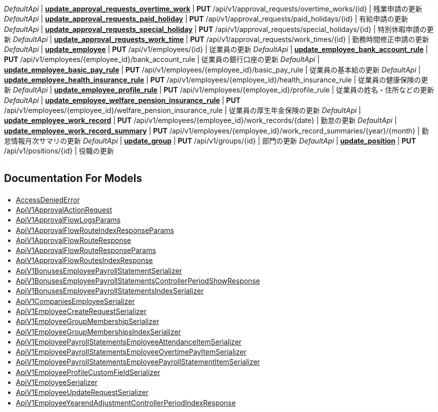 *DefaultApi* | [**update_approval_requests_overtime_work**](docs/DefaultApi.md#update_approval_requests_overtime_work) | **PUT** /api/v1/approval_requests/overtime_works/{id} | 残業申請の更新
*DefaultApi* | [**update_approval_requests_paid_holiday**](docs/DefaultApi.md#update_approval_requests_paid_holiday) | **PUT** /api/v1/approval_requests/paid_holidays/{id} | 有給申請の更新
*DefaultApi* | [**update_approval_requests_special_holiday**](docs/DefaultApi.md#update_approval_requests_special_holiday) | **PUT** /api/v1/approval_requests/special_holidays/{id} | 特別休暇申請の更新
*DefaultApi* | [**update_approval_requests_work_time**](docs/DefaultApi.md#update_approval_requests_work_time) | **PUT** /api/v1/approval_requests/work_times/{id} | 勤務時間修正申請の更新
*DefaultApi* | [**update_employee**](docs/DefaultApi.md#update_employee) | **PUT** /api/v1/employees/{id} | 従業員の更新
*DefaultApi* | [**update_employee_bank_account_rule**](docs/DefaultApi.md#update_employee_bank_account_rule) | **PUT** /api/v1/employees/{employee_id}/bank_account_rule | 従業員の銀行口座の更新
*DefaultApi* | [**update_employee_basic_pay_rule**](docs/DefaultApi.md#update_employee_basic_pay_rule) | **PUT** /api/v1/employees/{employee_id}/basic_pay_rule | 従業員の基本給の更新
*DefaultApi* | [**update_employee_health_insurance_rule**](docs/DefaultApi.md#update_employee_health_insurance_rule) | **PUT** /api/v1/employees/{employee_id}/health_insurance_rule | 従業員の健康保険の更新
*DefaultApi* | [**update_employee_profile_rule**](docs/DefaultApi.md#update_employee_profile_rule) | **PUT** /api/v1/employees/{employee_id}/profile_rule | 従業員の姓名・住所などの更新
*DefaultApi* | [**update_employee_welfare_pension_insurance_rule**](docs/DefaultApi.md#update_employee_welfare_pension_insurance_rule) | **PUT** /api/v1/employees/{employee_id}/welfare_pension_insurance_rule | 従業員の厚生年金保険の更新
*DefaultApi* | [**update_employee_work_record**](docs/DefaultApi.md#update_employee_work_record) | **PUT** /api/v1/employees/{employee_id}/work_records/{date} | 勤怠の更新
*DefaultApi* | [**update_employee_work_record_summary**](docs/DefaultApi.md#update_employee_work_record_summary) | **PUT** /api/v1/employees/{employee_id}/work_record_summaries/{year}/{month} | 勤怠情報月次サマリの更新
*DefaultApi* | [**update_group**](docs/DefaultApi.md#update_group) | **PUT** /api/v1/groups/{id} | 部門の更新
*DefaultApi* | [**update_position**](docs/DefaultApi.md#update_position) | **PUT** /api/v1/positions/{id} | 役職の更新


## Documentation For Models

 - [AccessDeniedError](docs/AccessDeniedError.md)
 - [ApiV1ApprovalActionRequest](docs/ApiV1ApprovalActionRequest.md)
 - [ApiV1ApprovalFlowLogsParams](docs/ApiV1ApprovalFlowLogsParams.md)
 - [ApiV1ApprovalFlowRouteIndexResponseParams](docs/ApiV1ApprovalFlowRouteIndexResponseParams.md)
 - [ApiV1ApprovalFlowRouteResponse](docs/ApiV1ApprovalFlowRouteResponse.md)
 - [ApiV1ApprovalFlowRouteResponseParams](docs/ApiV1ApprovalFlowRouteResponseParams.md)
 - [ApiV1ApprovalFlowRoutesIndexResponse](docs/ApiV1ApprovalFlowRoutesIndexResponse.md)
 - [ApiV1BonusesEmployeePayrollStatementSerializer](docs/ApiV1BonusesEmployeePayrollStatementSerializer.md)
 - [ApiV1BonusesEmployeePayrollStatementsControllerPeriodShowResponse](docs/ApiV1BonusesEmployeePayrollStatementsControllerPeriodShowResponse.md)
 - [ApiV1BonusesEmployeePayrollStatementsIndexSerializer](docs/ApiV1BonusesEmployeePayrollStatementsIndexSerializer.md)
 - [ApiV1CompaniesEmployeeSerializer](docs/ApiV1CompaniesEmployeeSerializer.md)
 - [ApiV1EmployeeCreateRequestSerializer](docs/ApiV1EmployeeCreateRequestSerializer.md)
 - [ApiV1EmployeeGroupMembershipSerializer](docs/ApiV1EmployeeGroupMembershipSerializer.md)
 - [ApiV1EmployeeGroupMembershipsIndexSerializer](docs/ApiV1EmployeeGroupMembershipsIndexSerializer.md)
 - [ApiV1EmployeePayrollStatementsEmployeeAttendanceItemSerializer](docs/ApiV1EmployeePayrollStatementsEmployeeAttendanceItemSerializer.md)
 - [ApiV1EmployeePayrollStatementsEmployeeOvertimePayItemSerializer](docs/ApiV1EmployeePayrollStatementsEmployeeOvertimePayItemSerializer.md)
 - [ApiV1EmployeePayrollStatementsEmployeePayrollStatementItemSerializer](docs/ApiV1EmployeePayrollStatementsEmployeePayrollStatementItemSerializer.md)
 - [ApiV1EmployeeProfileCustomFieldSerializer](docs/ApiV1EmployeeProfileCustomFieldSerializer.md)
 - [ApiV1EmployeeSerializer](docs/ApiV1EmployeeSerializer.md)
 - [ApiV1EmployeeUpdateRequestSerializer](docs/ApiV1EmployeeUpdateRequestSerializer.md)
 - [ApiV1EmployeeYearendAdjustmentControllerPeriodIndexResponse](docs/ApiV1EmployeeYearendAdjustmentControllerPeriodIndexResponse.md)